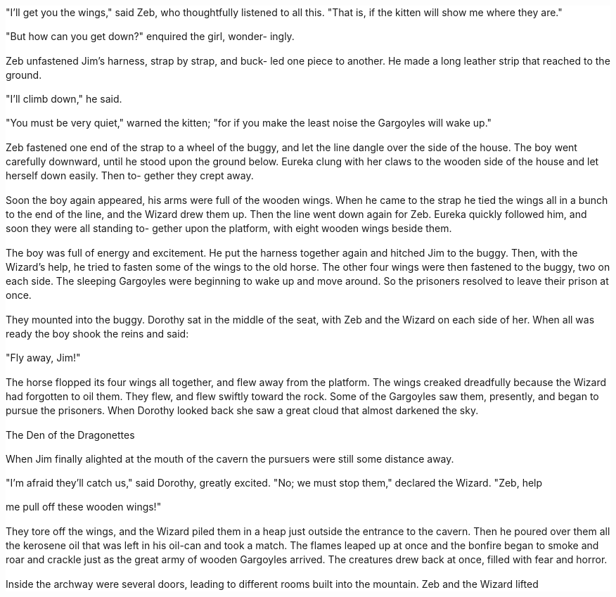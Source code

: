 "I’ll get you the wings," said Zeb, who thoughtfully listened to all this. "That is, if the kitten will show me where they are."

"But how can you get down?" enquired the girl, wonder- ingly.

Zeb unfastened Jim’s harness, strap by strap, and buck- led one piece to another. He made a long leather strip that reached to the ground.

"I’ll climb down," he said.

"You must be very quiet," warned the kitten; "for if you make the least noise the Gargoyles will wake up."

Zeb fastened one end of the strap to a wheel of the buggy, and let the line dangle over the side of the house. The boy went carefully downward, until he stood upon the ground below. Eureka clung with her claws to the wooden side of the house and let herself down easily. Then to- gether they crept away.

Soon the boy again appeared, his arms were full of the wooden wings. When he came to the strap he tied the wings all in a bunch to the end of the line, and the Wizard drew them up. Then the line went down again for Zeb. Eureka quickly followed him, and soon they were all standing to- gether upon the platform, with eight wooden wings beside them.



The boy was full of energy and excitement. He put the harness together again and hitched Jim to the buggy. Then, with the Wizard’s help, he tried to fasten some of the wings to the old horse. The other four wings were then fastened to the buggy, two on each side. The sleeping Gargoyles were beginning to wake up and move around. So the prisoners resolved to leave their prison at once.

They mounted into the buggy. Dorothy sat in the middle of the seat, with Zeb and the Wizard on each side of her. When all was ready the boy shook the reins and said:

"Fly away, Jim!"

The horse flopped its four wings all together, and flew away from the platform. The wings creaked dreadfully because the Wizard had forgotten to oil them. They flew, and flew swiftly toward the rock. Some of the Gargoyles saw them, presently, and began to pursue the prisoners. When Dorothy looked back she saw a great cloud that almost darkened the sky.

 

The Den of the Dragonettes

When Jim finally alighted at the mouth of the cavern the pursuers were still some distance away.

"I’m afraid they’ll catch us," said Dorothy, greatly excited. "No; we must stop them," declared the Wizard. "Zeb, help

me pull off these wooden wings!"

They tore off the wings, and the Wizard piled them in a heap just outside the entrance to the cavern. Then he poured over them all the kerosene oil that was left in his oil-can and took a match. The flames leaped up at once and the bonfire began to smoke and roar and crackle just as the great army of wooden Gargoyles arrived. The creatures drew back at once, filled with fear and horror.

Inside the archway were several doors, leading to different rooms built into the mountain. Zeb and the Wizard lifted


